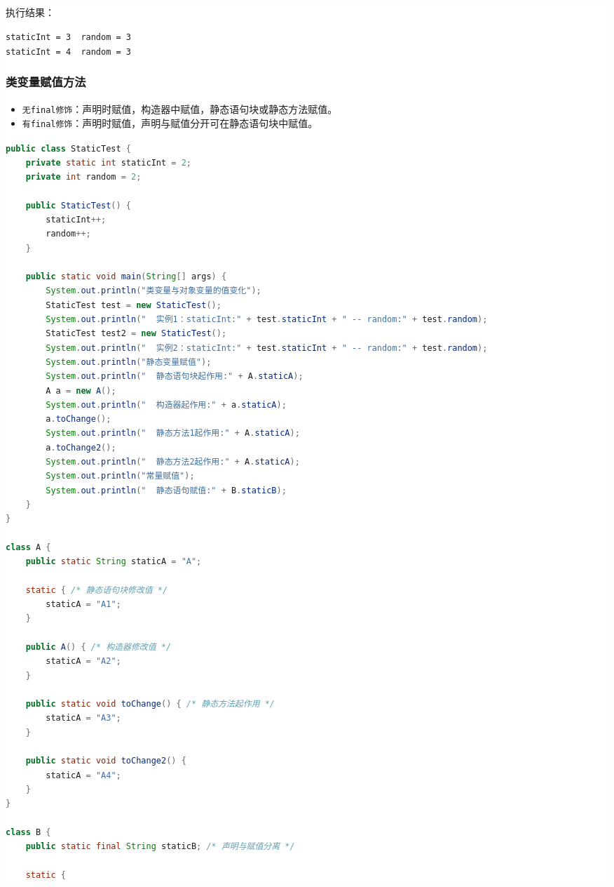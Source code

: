 
执行结果：

``` bash
staticInt = 3  random = 3
staticInt = 4  random = 3
```

### 类变量赋值方法

- `无final修饰`：声明时赋值，构造器中赋值，静态语句块或静态方法赋值。
- `有final修饰`：声明时赋值，声明与赋值分开可在静态语句块中赋值。

``` java
public class StaticTest {
    private static int staticInt = 2;
    private int random = 2;
​
    public StaticTest() {
        staticInt++;
        random++;
    }
​
    public static void main(String[] args) {
        System.out.println("类变量与对象变量的值变化");
        StaticTest test = new StaticTest();
        System.out.println("  实例1：staticInt:" + test.staticInt + " -- random:" + test.random);
        StaticTest test2 = new StaticTest();
        System.out.println("  实例2：staticInt:" + test.staticInt + " -- random:" + test.random);
        System.out.println("静态变量赋值");
        System.out.println("  静态语句块起作用:" + A.staticA);
        A a = new A();
        System.out.println("  构造器起作用:" + a.staticA);
        a.toChange();
        System.out.println("  静态方法1起作用:" + A.staticA);
        a.toChange2();
        System.out.println("  静态方法2起作用:" + A.staticA);
        System.out.println("常量赋值");
        System.out.println("  静态语句赋值:" + B.staticB);
    }
}
​
class A {
    public static String staticA = "A";
​
    static { /* 静态语句块修改值 */
        staticA = "A1";
    }
​
    public A() { /* 构造器修改值 */
        staticA = "A2";
    }
​
    public static void toChange() { /* 静态方法起作用 */
        staticA = "A3";
    }
​
    public static void toChange2() {
        staticA = "A4";
    }
}
​
class B {
    public static final String staticB; /* 声明与赋值分离 */
​
    static {
```